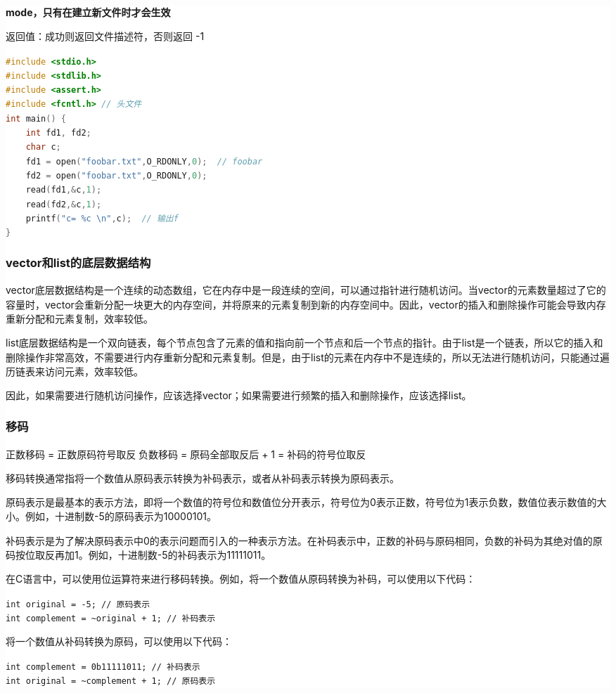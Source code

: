 **mode，只有在建立新文件时才会生效**

返回值：成功则返回文件描述符，否则返回 -1

```c
#include <stdio.h>
#include <stdlib.h>
#include <assert.h>
#include <fcntl.h> // 头文件
int main() {
	int fd1, fd2;
	char c;
	fd1 = open("foobar.txt",O_RDONLY,0);  // foobar
	fd2 = open("foobar.txt",O_RDONLY,0);
	read(fd1,&c,1);
	read(fd2,&c,1);
	printf("c= %c \n",c);  // 输出f
}
```

### **vector和list的底层数据结构**
vector底层数据结构是一个连续的动态数组，它在内存中是一段连续的空间，可以通过指针进行随机访问。当vector的元素数量超过了它的容量时，vector会重新分配一块更大的内存空间，并将原来的元素复制到新的内存空间中。因此，vector的插入和删除操作可能会导致内存重新分配和元素复制，效率较低。

list底层数据结构是一个双向链表，每个节点包含了元素的值和指向前一个节点和后一个节点的指针。由于list是一个链表，所以它的插入和删除操作非常高效，不需要进行内存重新分配和元素复制。但是，由于list的元素在内存中不是连续的，所以无法进行随机访问，只能通过遍历链表来访问元素，效率较低。

因此，如果需要进行随机访问操作，应该选择vector；如果需要进行频繁的插入和删除操作，应该选择list。





### 移码



正数移码 = 正数原码符号取反
负数移码 = 原码全部取反后 + 1 = 补码的符号位取反

移码转换通常指将一个数值从原码表示转换为补码表示，或者从补码表示转换为原码表示。

原码表示是最基本的表示方法，即将一个数值的符号位和数值位分开表示，符号位为0表示正数，符号位为1表示负数，数值位表示数值的大小。例如，十进制数-5的原码表示为10000101。

补码表示是为了解决原码表示中0的表示问题而引入的一种表示方法。在补码表示中，正数的补码与原码相同，负数的补码为其绝对值的原码按位取反再加1。例如，十进制数-5的补码表示为11111011。

在C语言中，可以使用位运算符来进行移码转换。例如，将一个数值从原码转换为补码，可以使用以下代码：

```
int original = -5; // 原码表示
int complement = ~original + 1; // 补码表示
```

将一个数值从补码转换为原码，可以使用以下代码：

```
int complement = 0b11111011; // 补码表示
int original = ~complement + 1; // 原码表示
```
